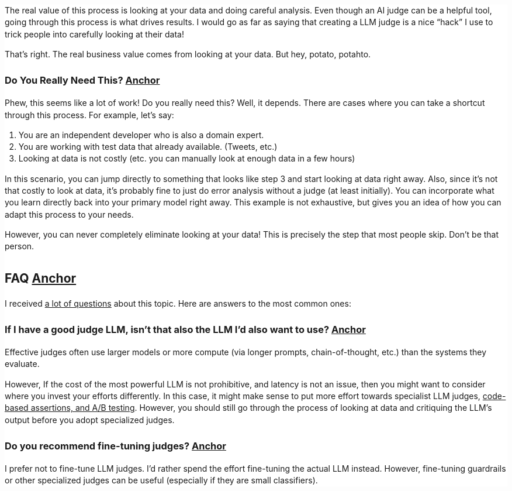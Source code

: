 The real value of this process is looking at your data and doing careful analysis. Even though an AI judge can be a helpful tool, going through this process is what drives results. I would go as far as saying that creating a LLM judge is a nice “hack” I use to trick people into carefully looking at their data!

That’s right. The real business value comes from looking at your data. But hey, potato, potahto.

### Do You Really Need This? [Anchor](https://hamel.dev/blog/posts/llm-judge/index.html\#do-you-really-need-this)

Phew, this seems like a lot of work! Do you really need this? Well, it depends. There are cases where you can take a shortcut through this process. For example, let’s say:

1. You are an independent developer who is also a domain expert.
2. You are working with test data that already available. (Tweets, etc.)
3. Looking at data is not costly (etc. you can manually look at enough data in a few hours)

In this scenario, you can jump directly to something that looks like step 3 and start looking at data right away. Also, since it’s not that costly to look at data, it’s probably fine to just do error analysis without a judge (at least initially). You can incorporate what you learn directly back into your primary model right away. This example is not exhaustive, but gives you an idea of how you can adapt this process to your needs.

However, you can never completely eliminate looking at your data! This is precisely the step that most people skip. Don’t be that person.

## FAQ [Anchor](https://hamel.dev/blog/posts/llm-judge/index.html\#faq)

I received [a lot of questions](https://x.com/HamelHusain/status/1850256204553244713) about this topic. Here are answers to the most common ones:

### If I have a good judge LLM, isn’t that also the LLM I’d also want to use? [Anchor](https://hamel.dev/blog/posts/llm-judge/index.html\#if-i-have-a-good-judge-llm-isnt-that-also-the-llm-id-also-want-to-use)

Effective judges often use larger models or more compute (via longer prompts, chain-of-thought, etc.) than the systems they evaluate.

However, If the cost of the most powerful LLM is not prohibitive, and latency is not an issue, then you might want to consider where you invest your efforts differently. In this case, it might make sense to put more effort towards specialist LLM judges, [code-based assertions, and A/B testing](https://hamel.dev/blog/posts/evals/#the-types-of-evaluation). However, you should still go through the process of looking at data and critiquing the LLM’s output before you adopt specialized judges.

### Do you recommend fine-tuning judges? [Anchor](https://hamel.dev/blog/posts/llm-judge/index.html\#do-you-recommend-fine-tuning-judges)

I prefer not to fine-tune LLM judges. I’d rather spend the effort fine-tuning the actual LLM instead. However, fine-tuning guardrails or other specialized judges can be useful (especially if they are small classifiers).

